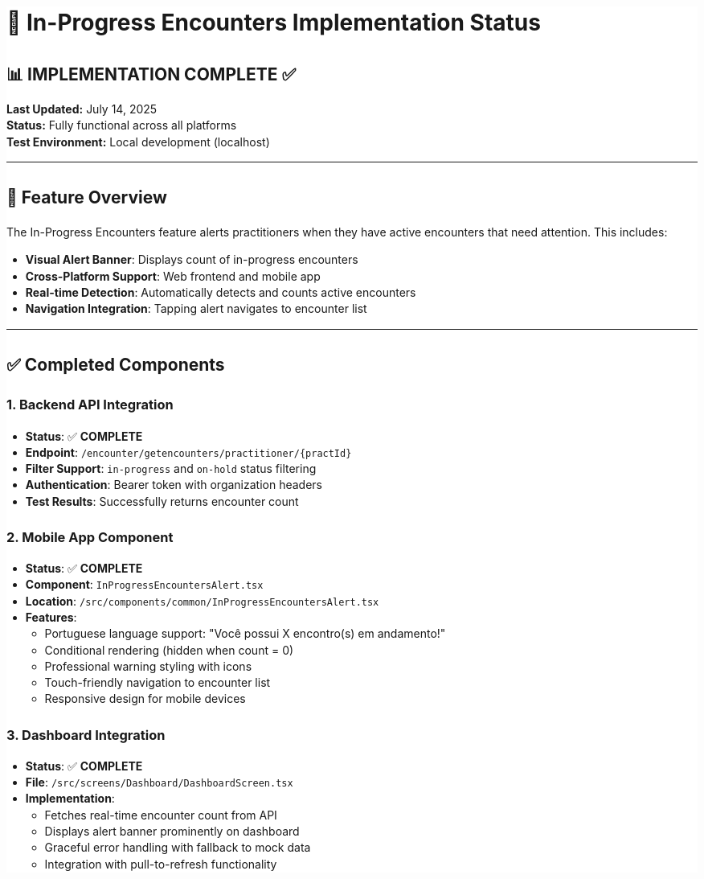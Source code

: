 # 🏥 In-Progress Encounters Implementation Status

## 📊 **IMPLEMENTATION COMPLETE** ✅

**Last Updated:** July 14, 2025  
**Status:** Fully functional across all platforms  
**Test Environment:** Local development (localhost)

---

## 🎯 **Feature Overview**

The In-Progress Encounters feature alerts practitioners when they have active encounters that need attention. This includes:

- **Visual Alert Banner**: Displays count of in-progress encounters
- **Cross-Platform Support**: Web frontend and mobile app
- **Real-time Detection**: Automatically detects and counts active encounters
- **Navigation Integration**: Tapping alert navigates to encounter list

---

## ✅ **Completed Components**

### 1. **Backend API Integration**
- **Status**: ✅ **COMPLETE**
- **Endpoint**: `/encounter/getencounters/practitioner/{practId}`
- **Filter Support**: `in-progress` and `on-hold` status filtering
- **Authentication**: Bearer token with organization headers
- **Test Results**: Successfully returns encounter count

### 2. **Mobile App Component**
- **Status**: ✅ **COMPLETE** 
- **Component**: `InProgressEncountersAlert.tsx`
- **Location**: `/src/components/common/InProgressEncountersAlert.tsx`
- **Features**:
  - Portuguese language support: "Você possui X encontro(s) em andamento!"
  - Conditional rendering (hidden when count = 0)
  - Professional warning styling with icons
  - Touch-friendly navigation to encounter list
  - Responsive design for mobile devices

### 3. **Dashboard Integration**
- **Status**: ✅ **COMPLETE**
- **File**: `/src/screens/Dashboard/DashboardScreen.tsx`
- **Implementation**:
  - Fetches real-time encounter count from API
  - Displays alert banner prominently on dashboard
  - Graceful error handling with fallback to mock data
  - Integration with pull-to-refresh functionality
